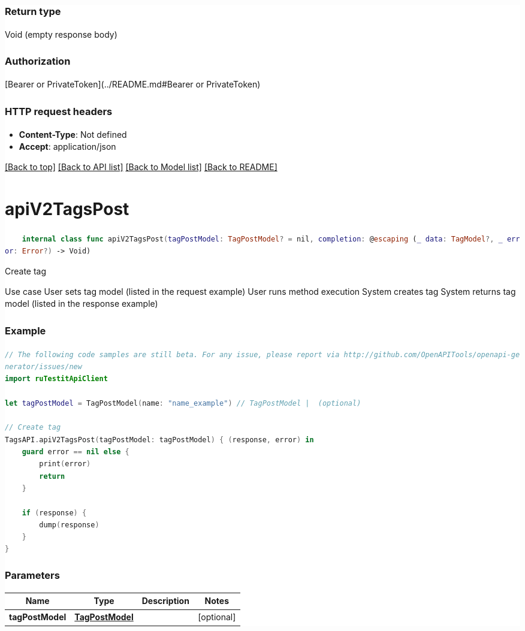 ### Return type

Void (empty response body)

### Authorization

[Bearer or PrivateToken](../README.md#Bearer or PrivateToken)

### HTTP request headers

 - **Content-Type**: Not defined
 - **Accept**: application/json

[[Back to top]](#) [[Back to API list]](../README.md#documentation-for-api-endpoints) [[Back to Model list]](../README.md#documentation-for-models) [[Back to README]](../README.md)

# **apiV2TagsPost**
```swift
    internal class func apiV2TagsPost(tagPostModel: TagPostModel? = nil, completion: @escaping (_ data: TagModel?, _ error: Error?) -> Void)
```

Create tag

 Use case   User sets tag model (listed in the request example)   User runs method execution   System creates tag   System returns tag model (listed in the response example)

### Example
```swift
// The following code samples are still beta. For any issue, please report via http://github.com/OpenAPITools/openapi-generator/issues/new
import ruTestitApiClient

let tagPostModel = TagPostModel(name: "name_example") // TagPostModel |  (optional)

// Create tag
TagsAPI.apiV2TagsPost(tagPostModel: tagPostModel) { (response, error) in
    guard error == nil else {
        print(error)
        return
    }

    if (response) {
        dump(response)
    }
}
```

### Parameters

Name | Type | Description  | Notes
------------- | ------------- | ------------- | -------------
 **tagPostModel** | [**TagPostModel**](TagPostModel.md) |  | [optional] 
